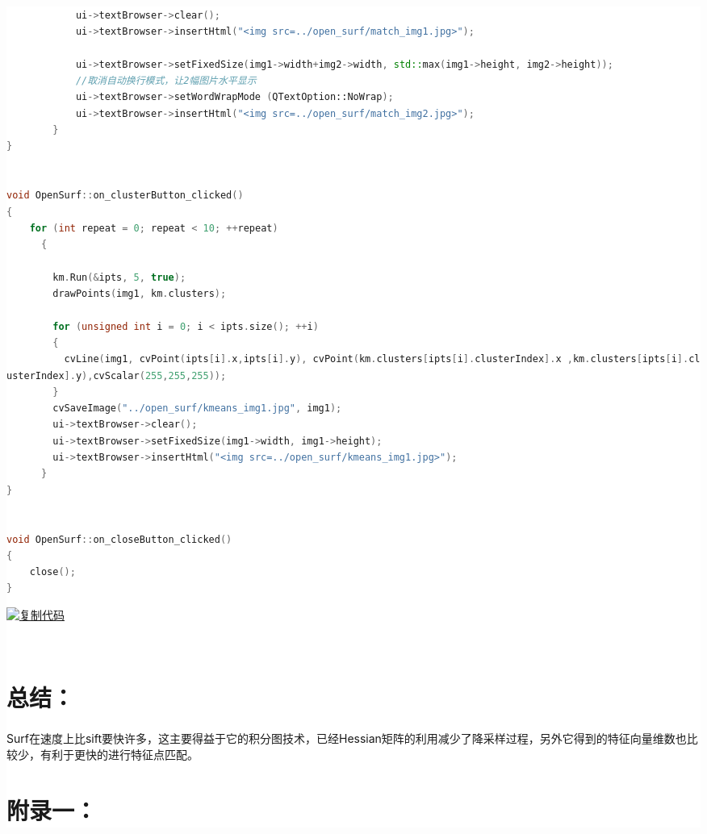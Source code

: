 ```c++
            ui->textBrowser->clear();
            ui->textBrowser->insertHtml("<img src=../open_surf/match_img1.jpg>");

            ui->textBrowser->setFixedSize(img1->width+img2->width, std::max(img1->height, img2->height));
            //取消自动换行模式，让2幅图片水平显示
            ui->textBrowser->setWordWrapMode (QTextOption::NoWrap);
            ui->textBrowser->insertHtml("<img src=../open_surf/match_img2.jpg>");
        }
}


void OpenSurf::on_clusterButton_clicked()
{
    for (int repeat = 0; repeat < 10; ++repeat)
      {

        km.Run(&ipts, 5, true);
        drawPoints(img1, km.clusters);

        for (unsigned int i = 0; i < ipts.size(); ++i)
        {
          cvLine(img1, cvPoint(ipts[i].x,ipts[i].y), cvPoint(km.clusters[ipts[i].clusterIndex].x ,km.clusters[ipts[i].clusterIndex].y),cvScalar(255,255,255));
        }
        cvSaveImage("../open_surf/kmeans_img1.jpg", img1);
        ui->textBrowser->clear();
        ui->textBrowser->setFixedSize(img1->width, img1->height);
        ui->textBrowser->insertHtml("<img src=../open_surf/kmeans_img1.jpg>");
      }
}


void OpenSurf::on_closeButton_clicked()
{
    close();
}
```

[![复制代码](https:////common.cnblogs.com/images/copycode.gif)](javascript:void(0);)

 

 　

# **总结：**

   Surf在速度上比sift要快许多，这主要得益于它的积分图技术，已经Hessian矩阵的利用减少了降采样过程，另外它得到的特征向量维数也比较少，有利于更快的进行特征点匹配。

 

#  **附录一：**
